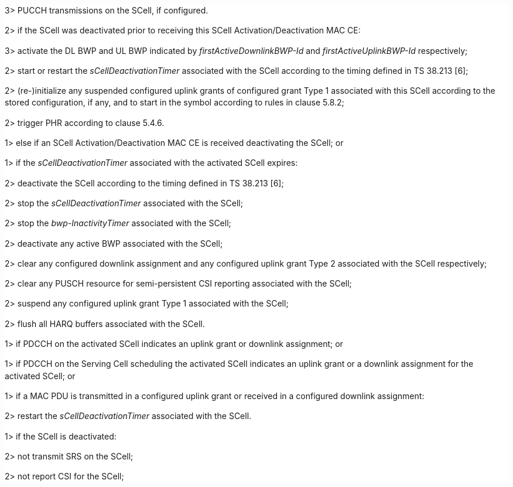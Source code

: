 3\> PUCCH transmissions on the SCell, if configured.

2\> if the SCell was deactivated prior to receiving this SCell
Activation/Deactivation MAC CE:

3\> activate the DL BWP and UL BWP indicated by
*firstActiveDownlinkBWP-Id* and *firstActiveUplinkBWP-Id* respectively;

2\> start or restart the *sCellDeactivationTimer* associated with the
SCell according to the timing defined in TS 38.213 \[6\];

2\> (re-)initialize any suspended configured uplink grants of configured
grant Type 1 associated with this SCell according to the stored
configuration, if any, and to start in the symbol according to rules in
clause 5.8.2;

2\> trigger PHR according to clause 5.4.6.

1\> else if an SCell Activation/Deactivation MAC CE is received
deactivating the SCell; or

1\> if the *sCellDeactivationTimer* associated with the activated SCell
expires:

2\> deactivate the SCell according to the timing defined in TS 38.213
\[6\];

2\> stop the *sCellDeactivationTimer* associated with the SCell;

2\> stop the *bwp-InactivityTimer* associated with the SCell;

2\> deactivate any active BWP associated with the SCell;

2\> clear any configured downlink assignment and any configured uplink
grant Type 2 associated with the SCell respectively;

2\> clear any PUSCH resource for semi-persistent CSI reporting
associated with the SCell;

2\> suspend any configured uplink grant Type 1 associated with the
SCell;

2\> flush all HARQ buffers associated with the SCell.

1\> if PDCCH on the activated SCell indicates an uplink grant or
downlink assignment; or

1\> if PDCCH on the Serving Cell scheduling the activated SCell
indicates an uplink grant or a downlink assignment for the activated
SCell; or

1\> if a MAC PDU is transmitted in a configured uplink grant or received
in a configured downlink assignment:

2\> restart the *sCellDeactivationTimer* associated with the SCell.

1\> if the SCell is deactivated:

2\> not transmit SRS on the SCell;

2\> not report CSI for the SCell;
